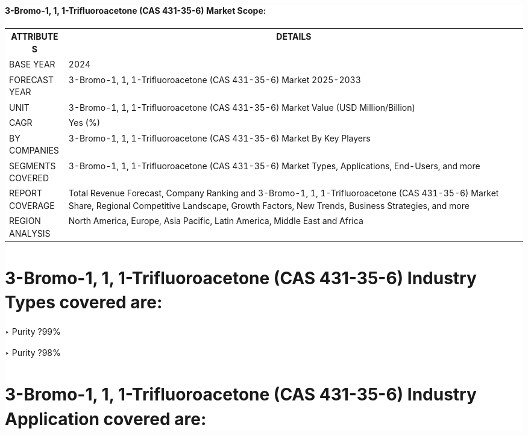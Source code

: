 <h4>3-Bromo-1, 1, 1-Trifluoroacetone (CAS 431-35-6) Market Scope:</h4>
<table>
<tr>
<th>ATTRIBUTES</th>
<th>DETAILS</th>
</tr>
<tr>
<td>BASE YEAR</td>
<td>2024</td>
</tr>
<tr>
<td>FORECAST YEAR</td>
<td>3-Bromo-1, 1, 1-Trifluoroacetone (CAS 431-35-6) Market 2025-2033</td>
</tr>
<tr>
<td>UNIT</td>
<td>3-Bromo-1, 1, 1-Trifluoroacetone (CAS 431-35-6) Market Value (USD Million/Billion)</td>
<tr>
<td>CAGR</td>
<td>Yes (%)</td>
</tr>
</tr>
<tr>
<td>BY COMPANIES</td>
<td>3-Bromo-1, 1, 1-Trifluoroacetone (CAS 431-35-6) Market By Key Players</td>
</tr>
<tr>
<td>SEGMENTS COVERED</td>
<td>3-Bromo-1, 1, 1-Trifluoroacetone (CAS 431-35-6) Market Types, Applications, End-Users, and more</td>
</tr>
<tr>
<td>REPORT COVERAGE</td>
<td>Total Revenue Forecast, Company Ranking and 3-Bromo-1, 1, 1-Trifluoroacetone (CAS 431-35-6) Market Share, Regional Competitive Landscape, Growth Factors, New Trends, Business Strategies, and more</td>
</tr>
<tr>
<td>REGION ANALYSIS</td>
<td>North America, Europe, Asia Pacific, Latin America, Middle East and Africa</td>
</tr>
</table>

# <strong>3-Bromo-1, 1, 1-Trifluoroacetone (CAS 431-35-6) Industry Types covered are:</strong>

‣ Purity ?99%

‣ Purity ?98%

# <strong>3-Bromo-1, 1, 1-Trifluoroacetone (CAS 431-35-6) Industry Application covered are:</strong>
